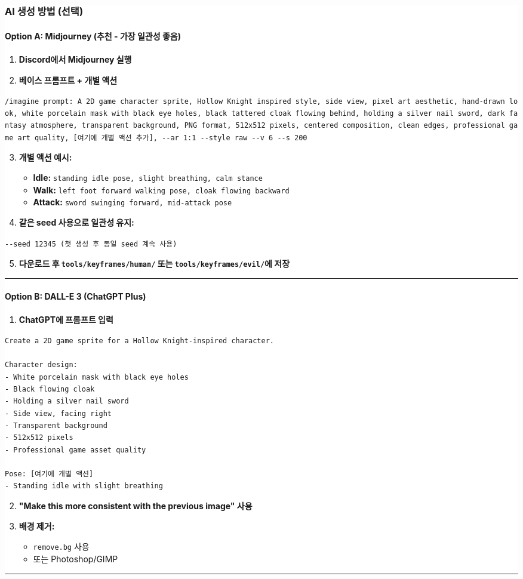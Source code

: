 
### **AI 생성 방법 (선택)**

#### **Option A: Midjourney (추천 - 가장 일관성 좋음)**

1. **Discord에서 Midjourney 실행**

2. **베이스 프롬프트 + 개별 액션**
```
/imagine prompt: A 2D game character sprite, Hollow Knight inspired style, side view, pixel art aesthetic, hand-drawn look, white porcelain mask with black eye holes, black tattered cloak flowing behind, holding a silver nail sword, dark fantasy atmosphere, transparent background, PNG format, 512x512 pixels, centered composition, clean edges, professional game art quality, [여기에 개별 액션 추가], --ar 1:1 --style raw --v 6 --s 200
```

3. **개별 액션 예시:**
   - **Idle:** `standing idle pose, slight breathing, calm stance`
   - **Walk:** `left foot forward walking pose, cloak flowing backward`
   - **Attack:** `sword swinging forward, mid-attack pose`

4. **같은 seed 사용으로 일관성 유지:**
```
--seed 12345 (첫 생성 후 동일 seed 계속 사용)
```

5. **다운로드 후 `tools/keyframes/human/` 또는 `tools/keyframes/evil/`에 저장**

---

#### **Option B: DALL-E 3 (ChatGPT Plus)**

1. **ChatGPT에 프롬프트 입력**
```
Create a 2D game sprite for a Hollow Knight-inspired character.

Character design:
- White porcelain mask with black eye holes
- Black flowing cloak
- Holding a silver nail sword
- Side view, facing right
- Transparent background
- 512x512 pixels
- Professional game asset quality

Pose: [여기에 개별 액션]
- Standing idle with slight breathing
```

2. **"Make this more consistent with the previous image" 사용**

3. **배경 제거:**
   - `remove.bg` 사용
   - 또는 Photoshop/GIMP

---
